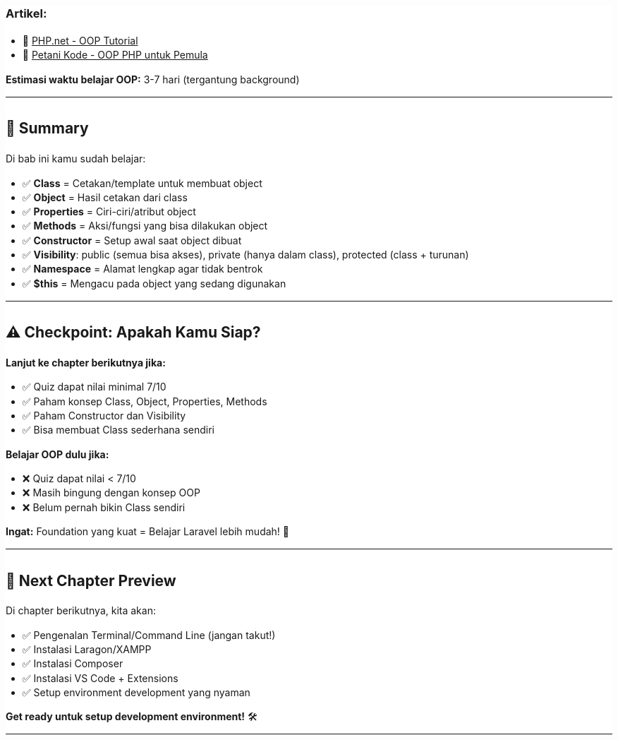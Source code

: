 ### Artikel:
- 📖 [PHP.net - OOP Tutorial](https://www.php.net/manual/en/language.oop5.php)
- 📖 [Petani Kode - OOP PHP untuk Pemula](https://www.petanikode.com/php-oop/)

**Estimasi waktu belajar OOP:** 3-7 hari (tergantung background)

---

## 📖 Summary

Di bab ini kamu sudah belajar:

- ✅ **Class** = Cetakan/template untuk membuat object
- ✅ **Object** = Hasil cetakan dari class
- ✅ **Properties** = Ciri-ciri/atribut object
- ✅ **Methods** = Aksi/fungsi yang bisa dilakukan object
- ✅ **Constructor** = Setup awal saat object dibuat
- ✅ **Visibility**: public (semua bisa akses), private (hanya dalam class), protected (class + turunan)
- ✅ **Namespace** = Alamat lengkap agar tidak bentrok
- ✅ **$this** = Mengacu pada object yang sedang digunakan

---

## ⚠️ Checkpoint: Apakah Kamu Siap?

**Lanjut ke chapter berikutnya jika:**
- ✅ Quiz dapat nilai minimal 7/10
- ✅ Paham konsep Class, Object, Properties, Methods
- ✅ Paham Constructor dan Visibility
- ✅ Bisa membuat Class sederhana sendiri

**Belajar OOP dulu jika:**
- ❌ Quiz dapat nilai < 7/10
- ❌ Masih bingung dengan konsep OOP
- ❌ Belum pernah bikin Class sendiri

**Ingat:** Foundation yang kuat = Belajar Laravel lebih mudah! 💪

---

## 🎯 Next Chapter Preview

Di chapter berikutnya, kita akan:
- ✅ Pengenalan Terminal/Command Line (jangan takut!)
- ✅ Instalasi Laragon/XAMPP
- ✅ Instalasi Composer
- ✅ Instalasi VS Code + Extensions
- ✅ Setup environment development yang nyaman

**Get ready untuk setup development environment!** 🛠️

---
